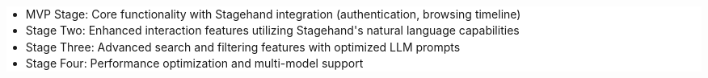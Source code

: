 - MVP Stage: Core functionality with Stagehand integration (authentication, browsing timeline)
- Stage Two: Enhanced interaction features utilizing Stagehand's natural language capabilities
- Stage Three: Advanced search and filtering features with optimized LLM prompts
- Stage Four: Performance optimization and multi-model support
